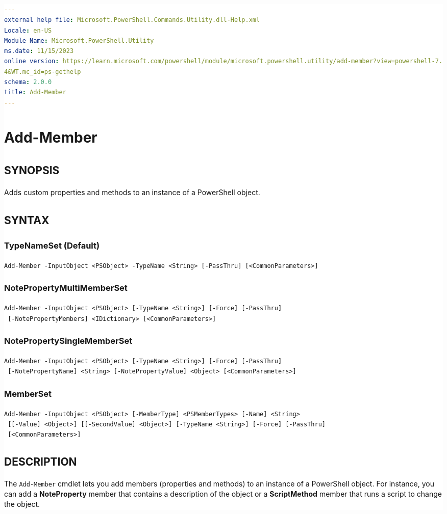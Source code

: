 ```yaml
---
external help file: Microsoft.PowerShell.Commands.Utility.dll-Help.xml
Locale: en-US
Module Name: Microsoft.PowerShell.Utility
ms.date: 11/15/2023
online version: https://learn.microsoft.com/powershell/module/microsoft.powershell.utility/add-member?view=powershell-7.4&WT.mc_id=ps-gethelp
schema: 2.0.0
title: Add-Member
---
```


# Add-Member

## SYNOPSIS
Adds custom properties and methods to an instance of a PowerShell object.

## SYNTAX

### TypeNameSet (Default)

```
Add-Member -InputObject <PSObject> -TypeName <String> [-PassThru] [<CommonParameters>]
```

### NotePropertyMultiMemberSet

```
Add-Member -InputObject <PSObject> [-TypeName <String>] [-Force] [-PassThru]
 [-NotePropertyMembers] <IDictionary> [<CommonParameters>]
```

### NotePropertySingleMemberSet

```
Add-Member -InputObject <PSObject> [-TypeName <String>] [-Force] [-PassThru]
 [-NotePropertyName] <String> [-NotePropertyValue] <Object> [<CommonParameters>]
```

### MemberSet

```
Add-Member -InputObject <PSObject> [-MemberType] <PSMemberTypes> [-Name] <String>
 [[-Value] <Object>] [[-SecondValue] <Object>] [-TypeName <String>] [-Force] [-PassThru]
 [<CommonParameters>]
```

## DESCRIPTION

The `Add-Member` cmdlet lets you add members (properties and methods) to an instance of a PowerShell
object. For instance, you can add a **NoteProperty** member that contains a description of the
object or a **ScriptMethod** member that runs a script to change the object.

